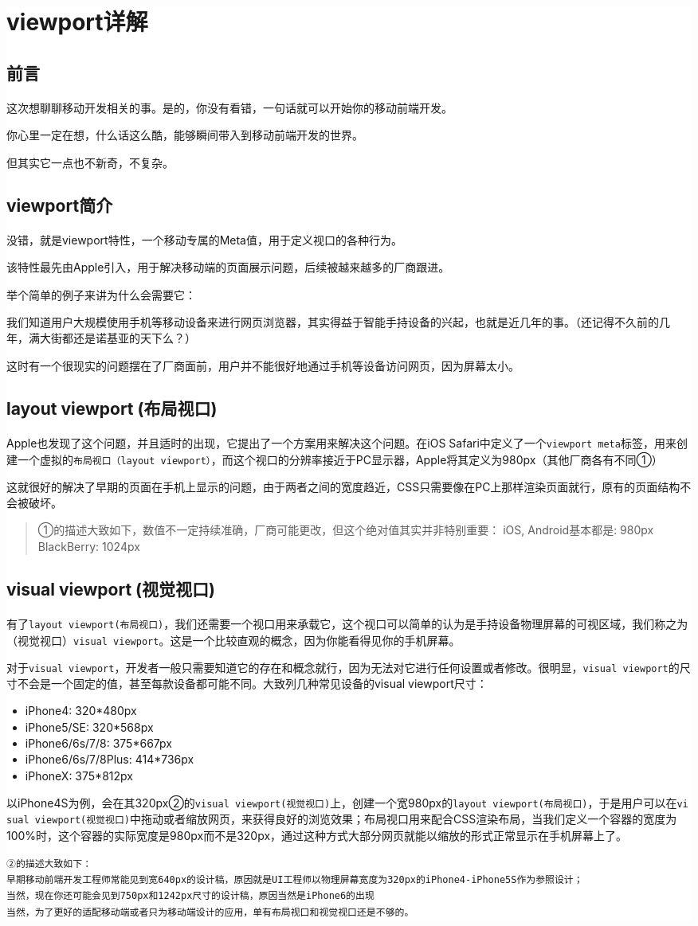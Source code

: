 # viewport详解

## 前言

这次想聊聊移动开发相关的事。是的，你没有看错，一句话就可以开始你的移动前端开发。

你心里一定在想，什么话这么酷，能够瞬间带入到移动前端开发的世界。

但其实它一点也不新奇，不复杂。

## viewport简介

没错，就是viewport特性，一个移动专属的Meta值，用于定义视口的各种行为。

该特性最先由Apple引入，用于解决移动端的页面展示问题，后续被越来越多的厂商跟进。

举个简单的例子来讲为什么会需要它：

我们知道用户大规模使用手机等移动设备来进行网页浏览器，其实得益于智能手持设备的兴起，也就是近几年的事。（还记得不久前的几年，满大街都还是诺基亚的天下么？）

这时有一个很现实的问题摆在了厂商面前，用户并不能很好地通过手机等设备访问网页，因为屏幕太小。

## layout viewport (布局视口)

Apple也发现了这个问题，并且适时的出现，它提出了一个方案用来解决这个问题。在iOS Safari中定义了一个`viewport meta`标签，用来创建一个虚拟的`布局视口（layout viewport）`，而这个视口的分辨率接近于PC显示器，Apple将其定义为980px（其他厂商各有不同①）

这就很好的解决了早期的页面在手机上显示的问题，由于两者之间的宽度趋近，CSS只需要像在PC上那样渲染页面就行，原有的页面结构不会被破坏。

> ①的描述大致如下，数值不一定持续准确，厂商可能更改，但这个绝对值其实并非特别重要：
> iOS, Android基本都是: 980px
> BlackBerry: 1024px

## visual viewport (视觉视口)

有了`layout viewport(布局视口)`，我们还需要一个视口用来承载它，这个视口可以简单的认为是手持设备物理屏幕的可视区域，我们称之为（视觉视口）`visual viewport`。这是一个比较直观的概念，因为你能看得见你的手机屏幕。

对于`visual viewport`，开发者一般只需要知道它的存在和概念就行，因为无法对它进行任何设置或者修改。很明显，`visual viewport`的尺寸不会是一个固定的值，甚至每款设备都可能不同。大致列几种常见设备的visual viewport尺寸：

- iPhone4: 320*480px
- iPhone5/SE: 320*568px
- iPhone6/6s/7/8: 375*667px
- iPhone6/6s/7/8Plus: 414*736px
- iPhoneX: 375*812px

以iPhone4S为例，会在其320px②的`visual viewport(视觉视口)`上，创建一个宽980px的`layout viewport(布局视口)`，于是用户可以在`visual viewport(视觉视口)`中拖动或者缩放网页，来获得良好的浏览效果；布局视口用来配合CSS渲染布局，当我们定义一个容器的宽度为100%时，这个容器的实际宽度是980px而不是320px，通过这种方式大部分网页就能以缩放的形式正常显示在手机屏幕上了。

```
②的描述大致如下：
早期移动前端开发工程师常能见到宽640px的设计稿，原因就是UI工程师以物理屏幕宽度为320px的iPhone4-iPhone5S作为参照设计；
当然，现在你还可能会见到750px和1242px尺寸的设计稿，原因当然是iPhone6的出现
当然，为了更好的适配移动端或者只为移动端设计的应用，单有布局视口和视觉视口还是不够的。
```
